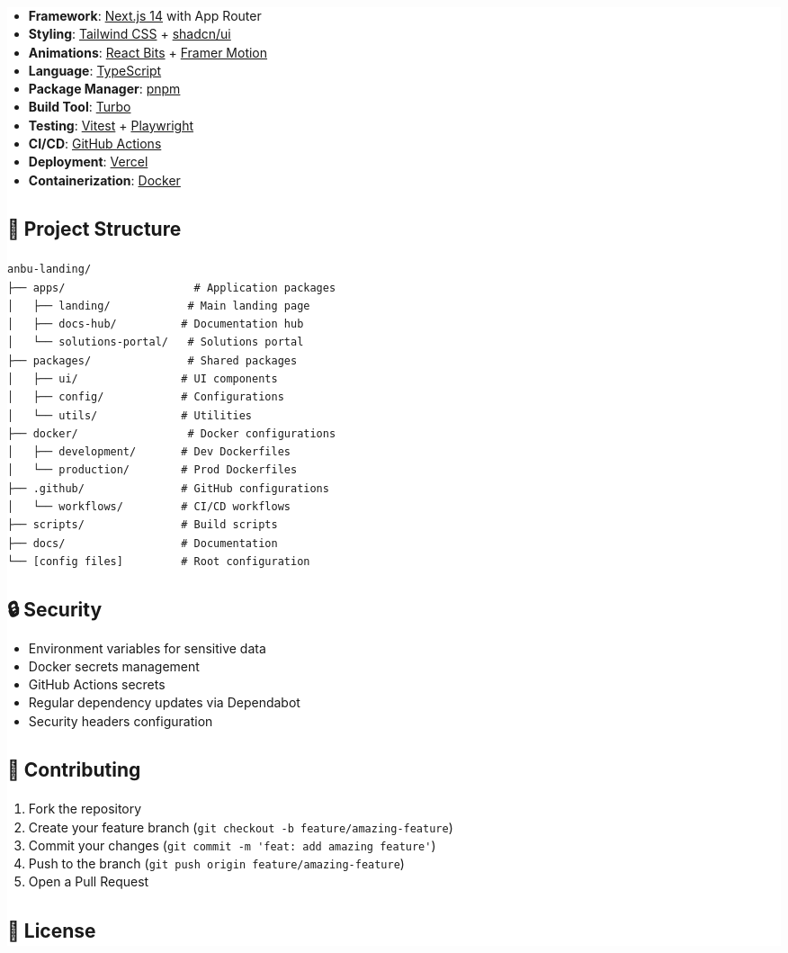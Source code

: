 - **Framework**: [Next.js 14](https://nextjs.org/) with App Router
- **Styling**: [Tailwind CSS](https://tailwindcss.com/) + [shadcn/ui](https://ui.shadcn.com/)
- **Animations**: [React Bits](https://reactbits.dev/) + [Framer Motion](https://www.framer.com/motion/)
- **Language**: [TypeScript](https://www.typescriptlang.org/)
- **Package Manager**: [pnpm](https://pnpm.io/)
- **Build Tool**: [Turbo](https://turbo.build/)
- **Testing**: [Vitest](https://vitest.dev/) + [Playwright](https://playwright.dev/)
- **CI/CD**: [GitHub Actions](https://github.com/features/actions)
- **Deployment**: [Vercel](https://vercel.com/)
- **Containerization**: [Docker](https://www.docker.com/)

## 📁 Project Structure

```
anbu-landing/
├── apps/                    # Application packages
│   ├── landing/            # Main landing page
│   ├── docs-hub/          # Documentation hub
│   └── solutions-portal/   # Solutions portal
├── packages/               # Shared packages
│   ├── ui/                # UI components
│   ├── config/            # Configurations
│   └── utils/             # Utilities
├── docker/                 # Docker configurations
│   ├── development/       # Dev Dockerfiles
│   └── production/        # Prod Dockerfiles
├── .github/               # GitHub configurations
│   └── workflows/         # CI/CD workflows
├── scripts/               # Build scripts
├── docs/                  # Documentation
└── [config files]         # Root configuration
```

## 🔒 Security

- Environment variables for sensitive data
- Docker secrets management
- GitHub Actions secrets
- Regular dependency updates via Dependabot
- Security headers configuration

## 🤝 Contributing

1. Fork the repository
2. Create your feature branch (`git checkout -b feature/amazing-feature`)
3. Commit your changes (`git commit -m 'feat: add amazing feature'`)
4. Push to the branch (`git push origin feature/amazing-feature`)
5. Open a Pull Request

## 📄 License
